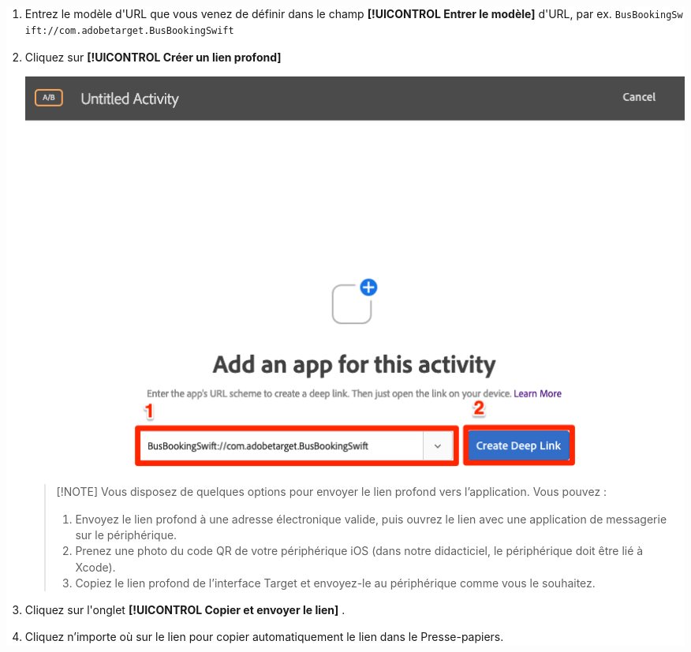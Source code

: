 1. Entrez le modèle d'URL que vous venez de définir dans le champ **[!UICONTROL Entrer le modèle]** d'URL, par ex. `BusBookingSwift://com.adobetarget.BusBookingSwift`
1. Cliquez sur **[!UICONTROL Créer un lien profond]**

   ![Entrez votre modèle d’URL et créez un lien profond](images/ios/swift/mobile-targetvec-enterURLScheme.png)

   >[!NOTE] Vous disposez de quelques options pour envoyer le lien profond vers l’application. Vous pouvez :
   >
   >   1. Envoyez le lien profond à une adresse électronique valide, puis ouvrez le lien avec une application de messagerie sur le périphérique.
   >   1. Prenez une photo du code QR de votre périphérique iOS (dans notre didacticiel, le périphérique doit être lié à Xcode).
   >   1. Copiez le lien profond de l’interface Target et envoyez-le au périphérique comme vous le souhaitez.


1. Cliquez sur l'onglet **[!UICONTROL Copier et envoyer le lien]** .
1. Cliquez n’importe où sur le lien pour copier automatiquement le lien dans le Presse-papiers.
